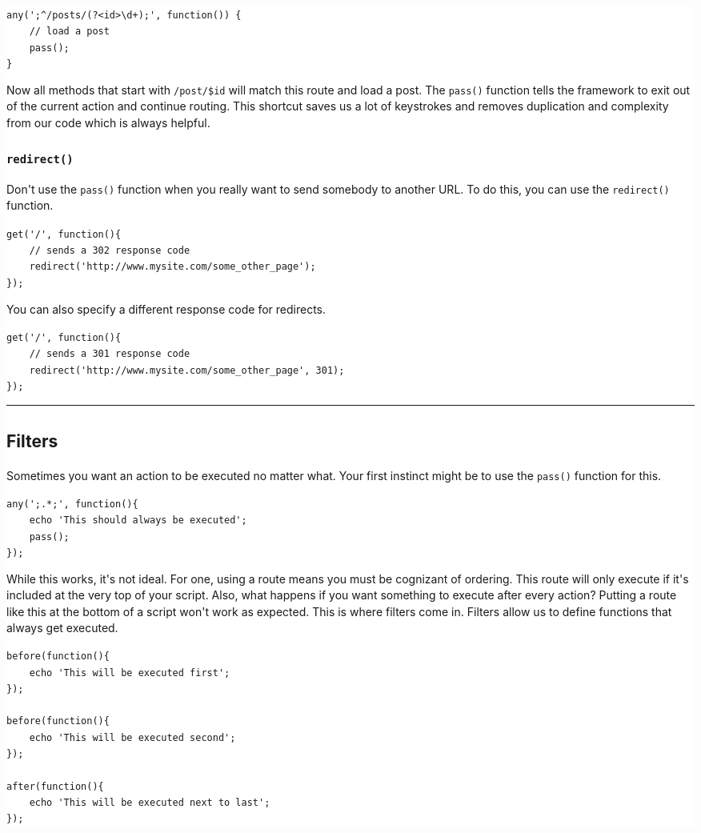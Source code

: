    any(';^/posts/(?<id>\d+);', function()) {
        // load a post
        pass();
    }

Now all methods that start with `/post/$id` will match this route and load a post.  The `pass()` function tells the framework to exit out of the current action and continue routing.  This shortcut saves us a lot of keystrokes and removes duplication and complexity from our code which is always helpful.

### `redirect()`

Don't use the `pass()` function when you really want to send somebody to another URL.  To do this, you can use the `redirect()` function.

    get('/', function(){
        // sends a 302 response code
        redirect('http://www.mysite.com/some_other_page');
    });

You can also specify a different response code for redirects.

    get('/', function(){
        // sends a 301 response code
        redirect('http://www.mysite.com/some_other_page', 301);
    });

-------------------------------------------------------------------------------

Filters
-------

Sometimes you want an action to be executed no matter what.  Your first instinct might be to use the `pass()` function for this.

    any(';.*;', function(){
        echo 'This should always be executed';
        pass();
    });

While this works, it's not ideal.  For one, using a route means you must be cognizant of ordering.  This route will only execute if it's included at the very top of your script.  Also, what happens if you want something to execute after every action?  Putting a route like this at the bottom of a script won't work as expected.  This is where filters come in.  Filters allow us to define functions that always get executed.

    before(function(){
        echo 'This will be executed first';
    });

    before(function(){
        echo 'This will be executed second';
    });

    after(function(){
        echo 'This will be executed next to last';
    });
